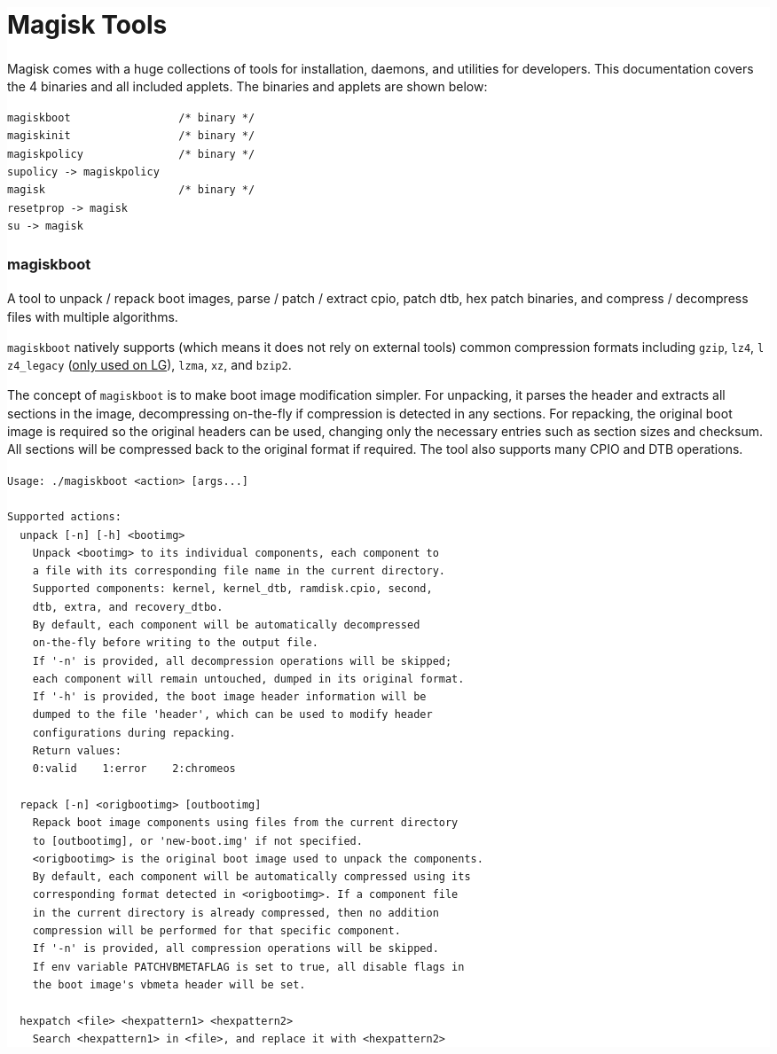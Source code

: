 # Magisk Tools

Magisk comes with a huge collections of tools for installation, daemons, and utilities for developers. This documentation covers the 4 binaries and all included applets. The binaries and applets are shown below:

```
magiskboot                 /* binary */
magiskinit                 /* binary */
magiskpolicy               /* binary */
supolicy -> magiskpolicy
magisk                     /* binary */
resetprop -> magisk
su -> magisk
```

### magiskboot

A tool to unpack / repack boot images, parse / patch / extract cpio, patch dtb, hex patch binaries, and compress / decompress files with multiple algorithms.

`magiskboot` natively supports (which means it does not rely on external tools) common compression formats including `gzip`, `lz4`, `lz4_legacy` ([only used on LG](https://events.static.linuxfound.org/sites/events/files/lcjpcojp13_klee.pdf)), `lzma`, `xz`, and `bzip2`.

The concept of `magiskboot` is to make boot image modification simpler. For unpacking, it parses the header and extracts all sections in the image, decompressing on-the-fly if compression is detected in any sections. For repacking, the original boot image is required so the original headers can be used, changing only the necessary entries such as section sizes and checksum. All sections will be compressed back to the original format if required. The tool also supports many CPIO and DTB operations.

```
Usage: ./magiskboot <action> [args...]

Supported actions:
  unpack [-n] [-h] <bootimg>
    Unpack <bootimg> to its individual components, each component to
    a file with its corresponding file name in the current directory.
    Supported components: kernel, kernel_dtb, ramdisk.cpio, second,
    dtb, extra, and recovery_dtbo.
    By default, each component will be automatically decompressed
    on-the-fly before writing to the output file.
    If '-n' is provided, all decompression operations will be skipped;
    each component will remain untouched, dumped in its original format.
    If '-h' is provided, the boot image header information will be
    dumped to the file 'header', which can be used to modify header
    configurations during repacking.
    Return values:
    0:valid    1:error    2:chromeos

  repack [-n] <origbootimg> [outbootimg]
    Repack boot image components using files from the current directory
    to [outbootimg], or 'new-boot.img' if not specified.
    <origbootimg> is the original boot image used to unpack the components.
    By default, each component will be automatically compressed using its
    corresponding format detected in <origbootimg>. If a component file
    in the current directory is already compressed, then no addition
    compression will be performed for that specific component.
    If '-n' is provided, all compression operations will be skipped.
    If env variable PATCHVBMETAFLAG is set to true, all disable flags in
    the boot image's vbmeta header will be set.

  hexpatch <file> <hexpattern1> <hexpattern2>
    Search <hexpattern1> in <file>, and replace it with <hexpattern2>
```